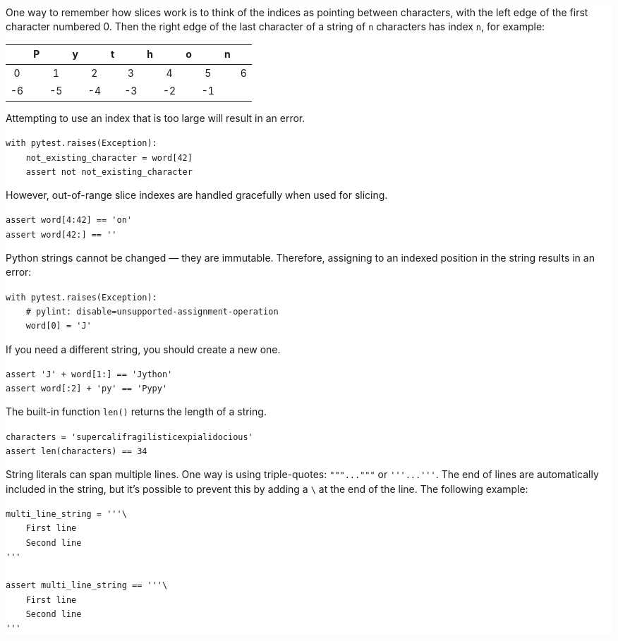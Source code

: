 One way to remember how slices work is to think of the indices as pointing between characters, with the left edge of the first character numbered 0. Then the right edge of the last character of a string of `n` characters has index `n`, for example:

 
|   | P |   | y |   | t |   | h |   | o |   | n |   |
|:-:|:-:|:-:|:-:|:-:|:-:|:-:|:-:|:-:|:-:|:-:|:-:|:-:|
|  0|   |  1|   |  2|   |  3|   |  4|   |  5|   |  6|
| -6|   | -5|   | -4|   | -3|   | -2|   | -1|   

Attempting to use an index that is too large will result in an error.

```{code-cell}
with pytest.raises(Exception):
    not_existing_character = word[42]
    assert not not_existing_character
```

However, out-of-range slice indexes are handled gracefully when used for slicing.

```{code-cell}
assert word[4:42] == 'on'
assert word[42:] == ''
```

Python strings cannot be changed — they are immutable. Therefore, assigning to an indexed position in the string results in an error:

```{code-cell}
with pytest.raises(Exception):
    # pylint: disable=unsupported-assignment-operation
    word[0] = 'J'
```

If you need a different string, you should create a new one.

```{code-cell}
assert 'J' + word[1:] == 'Jython'
assert word[:2] + 'py' == 'Pypy'
```

The built-in function `len()` returns the length of a string.

```{code-cell}
characters = 'supercalifragilisticexpialidocious'
assert len(characters) == 34
```

String literals can span multiple lines. One way is using triple-quotes: `"""..."""` or `'''...'''`. The end of lines are automatically included in the string, but it’s possible to prevent this by adding a `\` at the end of the line. The following example:

```{code-cell}
multi_line_string = '''\
    First line
    Second line
'''

assert multi_line_string == '''\
    First line
    Second line
'''
```
